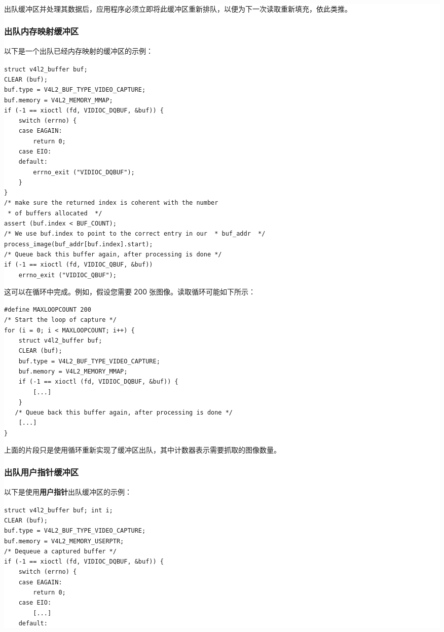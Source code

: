 出队缓冲区并处理其数据后，应用程序必须立即将此缓冲区重新排队，以便为下一次读取重新填充，依此类推。

### 出队内存映射缓冲区

以下是一个出队已经内存映射的缓冲区的示例：

```
struct v4l2_buffer buf;
CLEAR (buf);
buf.type = V4L2_BUF_TYPE_VIDEO_CAPTURE;
buf.memory = V4L2_MEMORY_MMAP;
if (-1 == xioctl (fd, VIDIOC_DQBUF, &buf)) {
    switch (errno) {
    case EAGAIN:
        return 0;
    case EIO:
    default:
        errno_exit ("VIDIOC_DQBUF");
    }
}
/* make sure the returned index is coherent with the number
 * of buffers allocated  */
assert (buf.index < BUF_COUNT);
/* We use buf.index to point to the correct entry in our  * buf_addr  */ 
process_image(buf_addr[buf.index].start);
/* Queue back this buffer again, after processing is done */
if (-1 == xioctl (fd, VIDIOC_QBUF, &buf))
    errno_exit ("VIDIOC_QBUF");
```

这可以在循环中完成。例如，假设您需要 200 张图像。读取循环可能如下所示：

```
#define MAXLOOPCOUNT 200
/* Start the loop of capture */
for (i = 0; i < MAXLOOPCOUNT; i++) {
    struct v4l2_buffer buf;
    CLEAR (buf);
    buf.type = V4L2_BUF_TYPE_VIDEO_CAPTURE;
    buf.memory = V4L2_MEMORY_MMAP;
    if (-1 == xioctl (fd, VIDIOC_DQBUF, &buf)) {
        [...]
    }
   /* Queue back this buffer again, after processing is done */
    [...]
}
```

上面的片段只是使用循环重新实现了缓冲区出队，其中计数器表示需要抓取的图像数量。

### 出队用户指针缓冲区

以下是使用**用户指针**出队缓冲区的示例：

```
struct v4l2_buffer buf; int i;
CLEAR (buf);
buf.type = V4L2_BUF_TYPE_VIDEO_CAPTURE;
buf.memory = V4L2_MEMORY_USERPTR;
/* Dequeue a captured buffer */
if (-1 == xioctl (fd, VIDIOC_DQBUF, &buf)) {
    switch (errno) {
    case EAGAIN:
        return 0;
    case EIO:
        [...]
    default:
```